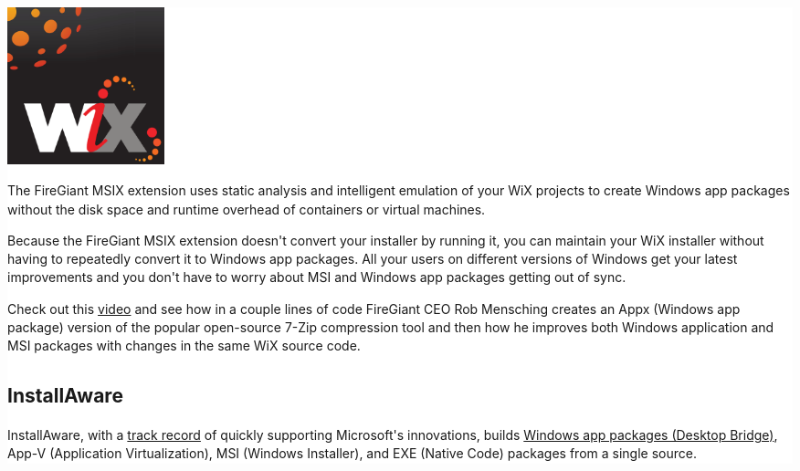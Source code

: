 <img width="20%" src="images/FG3rdPartyLogo.png" alt-text="Logo of FireGiant">

The FireGiant MSIX extension uses static analysis and intelligent emulation of your WiX projects to create Windows app packages without the disk space and runtime overhead of containers or virtual machines.

Because the FireGiant MSIX extension doesn't convert your installer by running it, you can maintain your WiX installer without having to repeatedly convert it to Windows app packages. All your users on different versions of Windows get your latest improvements and you don't have to worry about MSI and Windows app packages getting out of sync.

Check out this [video](https://www.youtube.com/watch?v=AFBpdBiAYQE) and see how in a couple lines of code FireGiant CEO Rob Mensching creates an Appx (Windows app package) version of the popular open-source 7-Zip compression tool and then how he improves both Windows application and MSI packages with changes in the same WiX source code.

## InstallAware

InstallAware, with a [track record](https://www.installaware.com/press-room.htm) of quickly supporting Microsoft's innovations, builds [Windows app packages (Desktop Bridge)](https://www.installaware.com/appx-builder.htm), App-V (Application Virtualization), MSI (Windows Installer), and EXE (Native Code) packages from a single source.
